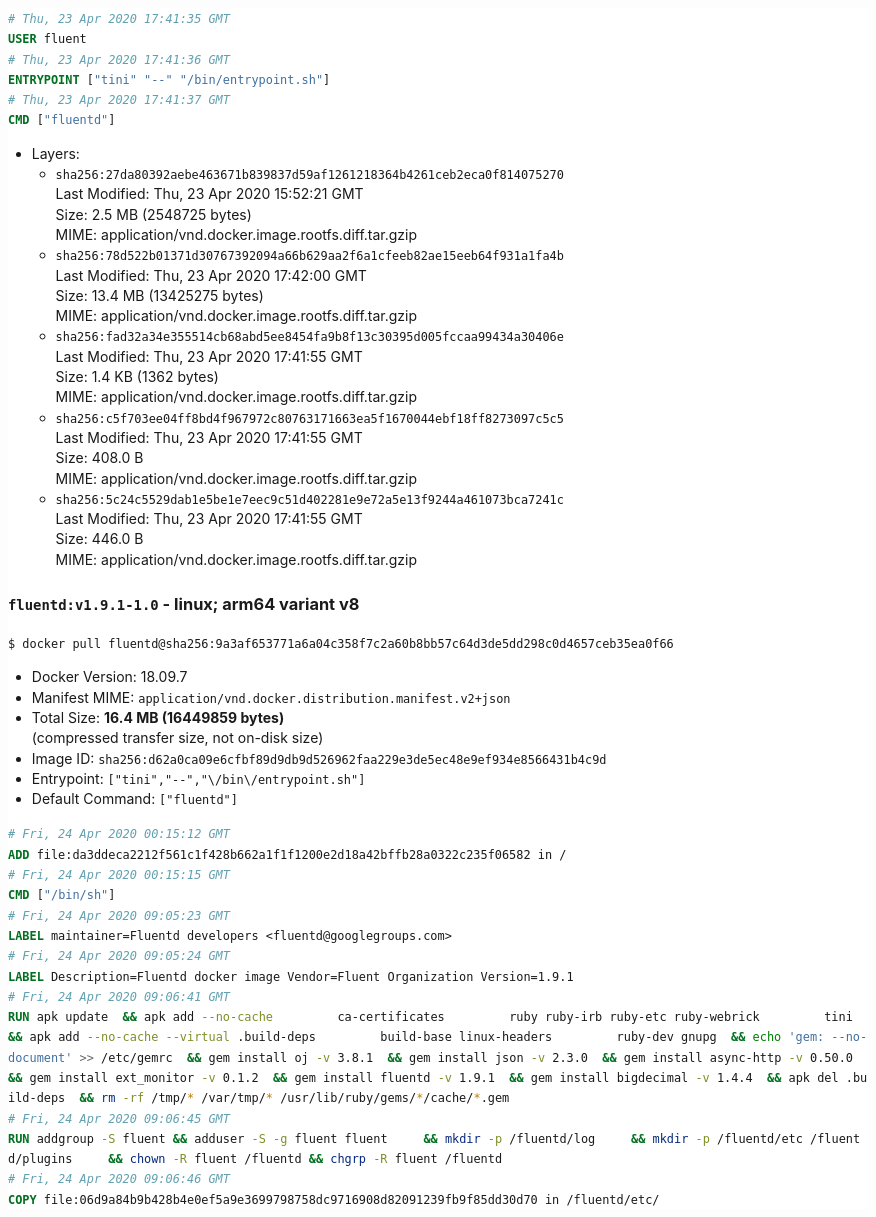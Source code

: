 ```dockerfile
# Thu, 23 Apr 2020 17:41:35 GMT
USER fluent
# Thu, 23 Apr 2020 17:41:36 GMT
ENTRYPOINT ["tini" "--" "/bin/entrypoint.sh"]
# Thu, 23 Apr 2020 17:41:37 GMT
CMD ["fluentd"]
```

-	Layers:
	-	`sha256:27da80392aebe463671b839837d59af1261218364b4261ceb2eca0f814075270`  
		Last Modified: Thu, 23 Apr 2020 15:52:21 GMT  
		Size: 2.5 MB (2548725 bytes)  
		MIME: application/vnd.docker.image.rootfs.diff.tar.gzip
	-	`sha256:78d522b01371d30767392094a66b629aa2f6a1cfeeb82ae15eeb64f931a1fa4b`  
		Last Modified: Thu, 23 Apr 2020 17:42:00 GMT  
		Size: 13.4 MB (13425275 bytes)  
		MIME: application/vnd.docker.image.rootfs.diff.tar.gzip
	-	`sha256:fad32a34e355514cb68abd5ee8454fa9b8f13c30395d005fccaa99434a30406e`  
		Last Modified: Thu, 23 Apr 2020 17:41:55 GMT  
		Size: 1.4 KB (1362 bytes)  
		MIME: application/vnd.docker.image.rootfs.diff.tar.gzip
	-	`sha256:c5f703ee04ff8bd4f967972c80763171663ea5f1670044ebf18ff8273097c5c5`  
		Last Modified: Thu, 23 Apr 2020 17:41:55 GMT  
		Size: 408.0 B  
		MIME: application/vnd.docker.image.rootfs.diff.tar.gzip
	-	`sha256:5c24c5529dab1e5be1e7eec9c51d402281e9e72a5e13f9244a461073bca7241c`  
		Last Modified: Thu, 23 Apr 2020 17:41:55 GMT  
		Size: 446.0 B  
		MIME: application/vnd.docker.image.rootfs.diff.tar.gzip

### `fluentd:v1.9.1-1.0` - linux; arm64 variant v8

```console
$ docker pull fluentd@sha256:9a3af653771a6a04c358f7c2a60b8bb57c64d3de5dd298c0d4657ceb35ea0f66
```

-	Docker Version: 18.09.7
-	Manifest MIME: `application/vnd.docker.distribution.manifest.v2+json`
-	Total Size: **16.4 MB (16449859 bytes)**  
	(compressed transfer size, not on-disk size)
-	Image ID: `sha256:d62a0ca09e6cfbf89d9db9d526962faa229e3de5ec48e9ef934e8566431b4c9d`
-	Entrypoint: `["tini","--","\/bin\/entrypoint.sh"]`
-	Default Command: `["fluentd"]`

```dockerfile
# Fri, 24 Apr 2020 00:15:12 GMT
ADD file:da3ddeca2212f561c1f428b662a1f1f1200e2d18a42bffb28a0322c235f06582 in / 
# Fri, 24 Apr 2020 00:15:15 GMT
CMD ["/bin/sh"]
# Fri, 24 Apr 2020 09:05:23 GMT
LABEL maintainer=Fluentd developers <fluentd@googlegroups.com>
# Fri, 24 Apr 2020 09:05:24 GMT
LABEL Description=Fluentd docker image Vendor=Fluent Organization Version=1.9.1
# Fri, 24 Apr 2020 09:06:41 GMT
RUN apk update  && apk add --no-cache         ca-certificates         ruby ruby-irb ruby-etc ruby-webrick         tini  && apk add --no-cache --virtual .build-deps         build-base linux-headers         ruby-dev gnupg  && echo 'gem: --no-document' >> /etc/gemrc  && gem install oj -v 3.8.1  && gem install json -v 2.3.0  && gem install async-http -v 0.50.0  && gem install ext_monitor -v 0.1.2  && gem install fluentd -v 1.9.1  && gem install bigdecimal -v 1.4.4  && apk del .build-deps  && rm -rf /tmp/* /var/tmp/* /usr/lib/ruby/gems/*/cache/*.gem
# Fri, 24 Apr 2020 09:06:45 GMT
RUN addgroup -S fluent && adduser -S -g fluent fluent     && mkdir -p /fluentd/log     && mkdir -p /fluentd/etc /fluentd/plugins     && chown -R fluent /fluentd && chgrp -R fluent /fluentd
# Fri, 24 Apr 2020 09:06:46 GMT
COPY file:06d9a84b9b428b4e0ef5a9e3699798758dc9716908d82091239fb9f85dd30d70 in /fluentd/etc/ 
```